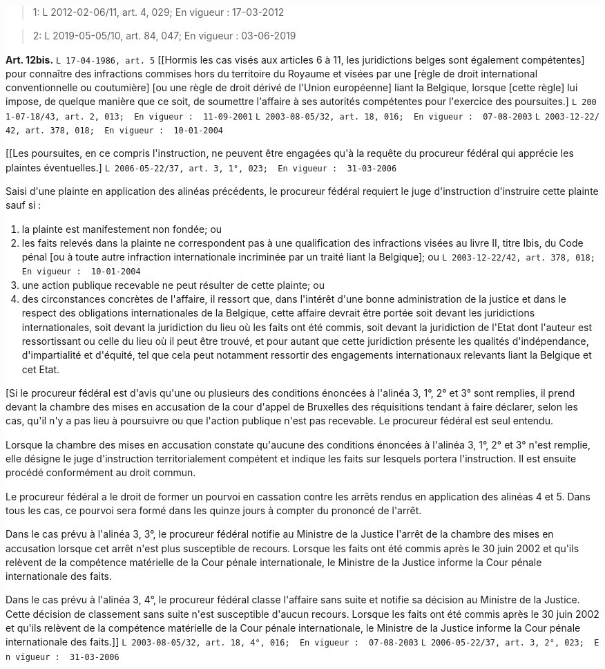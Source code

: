 > 1: L 2012-02-06/11, art. 4, 029; En vigueur : 17-03-2012


> 2: L 2019-05-05/10, art. 84, 047; En vigueur : 03-06-2019



**Art. 12bis.** `L 17-04-1986, art. 5` [[Hormis les cas visés aux articles 6 à 11, les juridictions belges sont également compétentes] pour connaître des infractions commises hors du territoire du Royaume et visées par une [règle de droit international conventionnelle ou coutumière] [ou une règle de droit dérivé de l'Union européenne] liant la Belgique, lorsque [cette règle] lui impose, de quelque manière que ce soit, de soumettre l'affaire à ses autorités compétentes pour l'exercice des poursuites.] `L 2001-07-18/43, art. 2, 013;  En vigueur :  11-09-2001` `L 2003-08-05/32, art. 18, 016;  En vigueur :  07-08-2003` `L 2003-12-22/42, art. 378, 018;  En vigueur :  10-01-2004`

[[Les poursuites, en ce compris l'instruction, ne peuvent être engagées qu'à la requête du procureur fédéral qui apprécie les plaintes éventuelles.] `L 2006-05-22/37, art. 3, 1°, 023;  En vigueur :  31-03-2006`

Saisi d'une plainte en application des alinéas précédents, le procureur fédéral requiert le juge d'instruction d'instruire cette plainte sauf si :
 1. la plainte est manifestement non fondée; ou
 2. les faits relevés dans la plainte ne correspondent pas à une qualification des infractions visées au livre II, titre Ibis, du Code pénal [ou à toute autre infraction internationale incriminée par un traité liant la Belgique]; ou `L 2003-12-22/42, art. 378, 018;  En vigueur :  10-01-2004`
 3. une action publique recevable ne peut résulter de cette plainte; ou
 4. des circonstances concrètes de l'affaire, il ressort que, dans l'intérêt d'une bonne administration de la justice et dans le respect des obligations internationales de la Belgique, cette affaire devrait être portée soit devant les juridictions internationales, soit devant la juridiction du lieu où les faits ont été commis, soit devant la juridiction de l'Etat dont l'auteur est ressortissant ou celle du lieu où il peut être trouvé, et pour autant que cette juridiction présente les qualités d'indépendance, d'impartialité et d'équité, tel que cela peut notamment ressortir des engagements internationaux relevants liant la Belgique et cet Etat.

[Si le procureur fédéral est d'avis qu'une ou plusieurs des conditions énoncées à l'alinéa 3, 1°, 2° et 3° sont remplies, il prend devant la chambre des mises en accusation de la cour d'appel de Bruxelles des réquisitions tendant à faire déclarer, selon les cas, qu'il n'y a pas lieu à poursuivre ou que l'action publique n'est pas recevable. Le procureur fédéral est seul entendu.

Lorsque la chambre des mises en accusation constate qu'aucune des conditions énoncées à l'alinéa 3, 1°, 2° et 3° n'est remplie, elle désigne le juge d'instruction territorialement compétent et indique les faits sur lesquels portera l'instruction. Il est ensuite procédé conformément au droit commun.

Le procureur fédéral a le droit de former un pourvoi en cassation contre les arrêts rendus en application des alinéas 4 et 5. Dans tous les cas, ce pourvoi sera formé dans les quinze jours à compter du prononcé de l'arrêt.

Dans le cas prévu à l'alinéa 3, 3°, le procureur fédéral notifie au Ministre de la Justice l'arrêt de la chambre des mises en accusation lorsque cet arrêt n'est plus susceptible de recours. Lorsque les faits ont été commis après le 30 juin 2002 et qu'ils relèvent de la compétence matérielle de la Cour pénale internationale, le Ministre de la Justice informe la Cour pénale internationale des faits.

Dans le cas prévu à l'alinéa 3, 4°, le procureur fédéral classe l'affaire sans suite et notifie sa décision au Ministre de la Justice. Cette décision de classement sans suite n'est susceptible d'aucun recours. Lorsque les faits ont été commis après le 30 juin 2002 et qu'ils relèvent de la compétence matérielle de la Cour pénale internationale, le Ministre de la Justice informe la Cour pénale internationale des faits.]] `L 2003-08-05/32, art. 18, 4°, 016;  En vigueur :  07-08-2003` `L 2006-05-22/37, art. 3, 2°, 023;  En vigueur :  31-03-2006`

